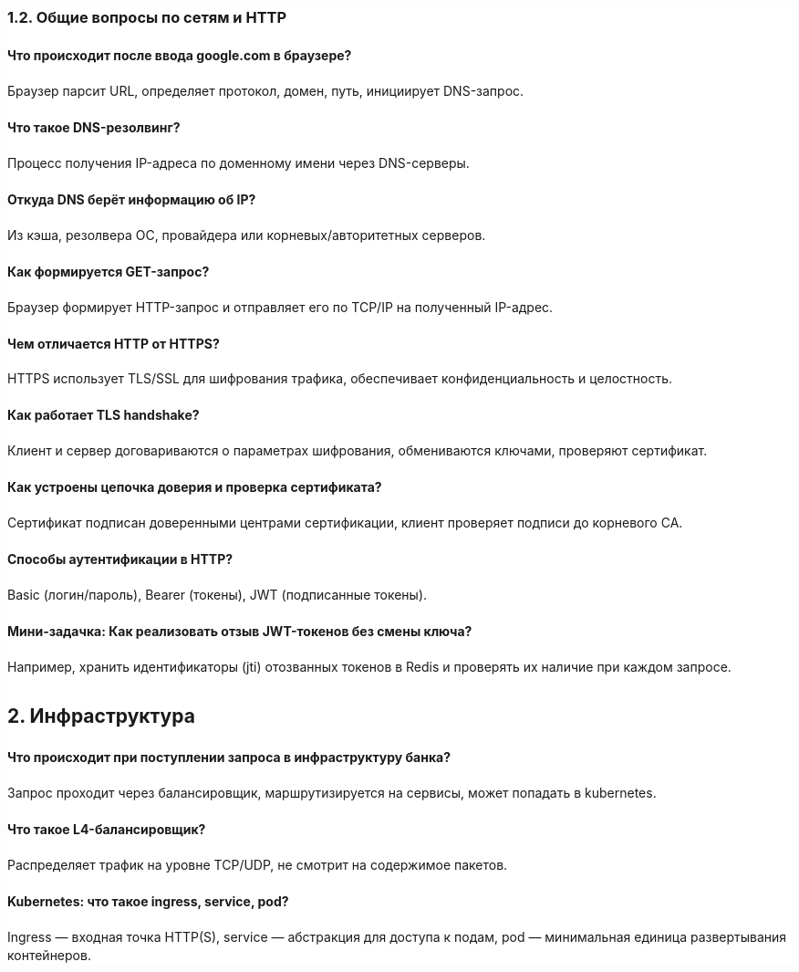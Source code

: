 ### 1.2. Общие вопросы по сетям и HTTP

#### Что происходит после ввода google.com в браузере?

Браузер парсит URL, определяет протокол, домен, путь, инициирует DNS-запрос.

#### Что такое DNS-резолвинг?

Процесс получения IP-адреса по доменному имени через DNS-серверы.

#### Откуда DNS берёт информацию об IP?

Из кэша, резолвера ОС, провайдера или корневых/авторитетных серверов.

#### Как формируется GET-запрос?

Браузер формирует HTTP-запрос и отправляет его по TCP/IP на полученный IP-адрес.

#### Чем отличается HTTP от HTTPS?

HTTPS использует TLS/SSL для шифрования трафика, обеспечивает конфиденциальность и целостность.

#### Как работает TLS handshake?

Клиент и сервер договариваются о параметрах шифрования, обмениваются ключами, проверяют сертификат.

#### Как устроены цепочка доверия и проверка сертификата?

Сертификат подписан доверенными центрами сертификации, клиент проверяет подписи до корневого CA.

#### Способы аутентификации в HTTP?

Basic (логин/пароль), Bearer (токены), JWT (подписанные токены).

#### Мини-задачка: Как реализовать отзыв JWT-токенов без смены ключа?

Например, хранить идентификаторы (jti) отозванных токенов в Redis и проверять их наличие при каждом запросе.

## 2. Инфраструктура

#### Что происходит при поступлении запроса в инфраструктуру банка?

Запрос проходит через балансировщик, маршрутизируется на сервисы, может попадать в kubernetes.

#### Что такое L4-балансировщик?

Распределяет трафик на уровне TCP/UDP, не смотрит на содержимое пакетов.

#### Kubernetes: что такое ingress, service, pod?

Ingress — входная точка HTTP(S), service — абстракция для доступа к подам, pod — минимальная единица развертывания
контейнеров.
